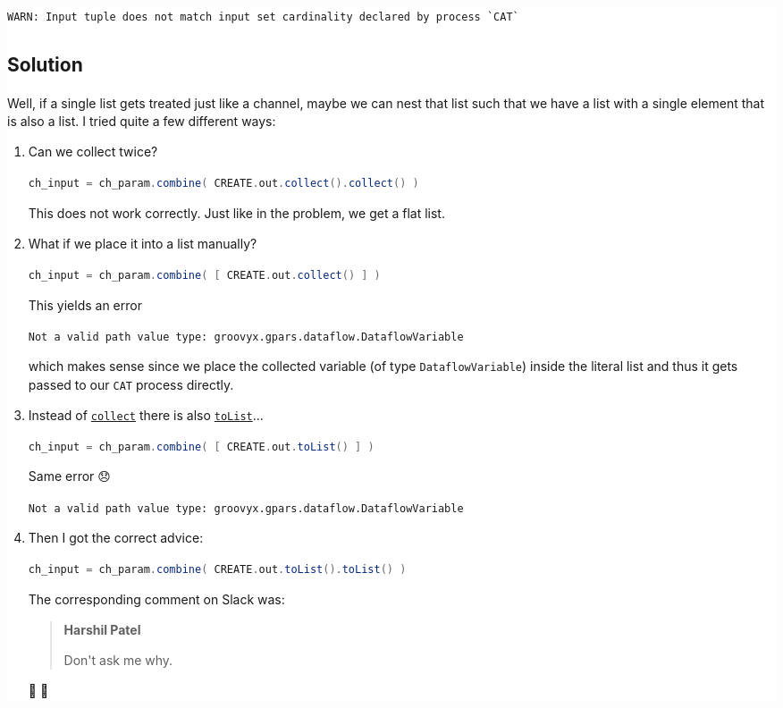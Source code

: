 ```output hl_lines="27"
WARN: Input tuple does not match input set cardinality declared by process `CAT`
```

## Solution

Well, if a single list gets treated just like a channel, maybe we can nest that list such that we have a list with a single element that is also a list. I tried quite a few different ways:

1. Can we collect twice?

    ```groovy
    ch_input = ch_param.combine( CREATE.out.collect().collect() )
    ```

    This does not work correctly. Just like in the problem, we get a flat list.

2. What if we place it into a list manually?

    ```groovy
    ch_input = ch_param.combine( [ CREATE.out.collect() ] )
    ```

    This yields an error

    ```output
    Not a valid path value type: groovyx.gpars.dataflow.DataflowVariable
    ```

    which makes sense since we place the collected variable (of type `DataflowVariable`) inside the literal list and thus it gets passed to our `CAT` process directly.

3. Instead of [`collect`](https://www.nextflow.io/docs/latest/operator.html#collect) there is also [`toList`](https://www.nextflow.io/docs/latest/operator.html#tolist)...

    ```groovy
    ch_input = ch_param.combine( [ CREATE.out.toList() ] )
    ```

    Same error :disappointed:

    ```output
    Not a valid path value type: groovyx.gpars.dataflow.DataflowVariable
    ```

4. Then I got the correct advice:

    ```groovy
    ch_input = ch_param.combine( CREATE.out.toList().toList() )
    ```

    The corresponding comment on Slack was:

    > **Harshil Patel**
    >
    > Don't ask me why.

    :see_no_evil: :speak_no_evil:
